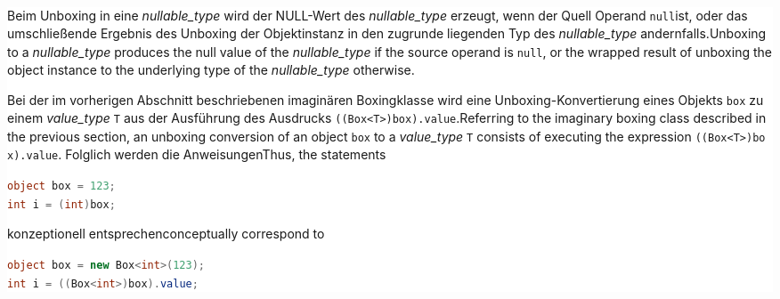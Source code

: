 <span data-ttu-id="99f15-388">Beim Unboxing in eine *nullable_type* wird der NULL-Wert des *nullable_type* erzeugt, wenn der Quell Operand `null`ist, oder das umschließende Ergebnis des Unboxing der Objektinstanz in den zugrunde liegenden Typ des *nullable_type* andernfalls.</span><span class="sxs-lookup"><span data-stu-id="99f15-388">Unboxing to a *nullable_type* produces the null value of the *nullable_type* if the source operand is `null`, or the wrapped result of unboxing the object instance to the underlying type of the *nullable_type* otherwise.</span></span>

<span data-ttu-id="99f15-389">Bei der im vorherigen Abschnitt beschriebenen imaginären Boxingklasse wird eine Unboxing-Konvertierung eines Objekts `box` zu einem *value_type* `T` aus der Ausführung des Ausdrucks `((Box<T>)box).value`.</span><span class="sxs-lookup"><span data-stu-id="99f15-389">Referring to the imaginary boxing class described in the previous section, an unboxing conversion of an object `box` to a *value_type* `T` consists of executing the expression `((Box<T>)box).value`.</span></span> <span data-ttu-id="99f15-390">Folglich werden die Anweisungen</span><span class="sxs-lookup"><span data-stu-id="99f15-390">Thus, the statements</span></span>
```csharp
object box = 123;
int i = (int)box;
```
<span data-ttu-id="99f15-391">konzeptionell entsprechen</span><span class="sxs-lookup"><span data-stu-id="99f15-391">conceptually correspond to</span></span>
```csharp
object box = new Box<int>(123);
int i = ((Box<int>)box).value;
```

